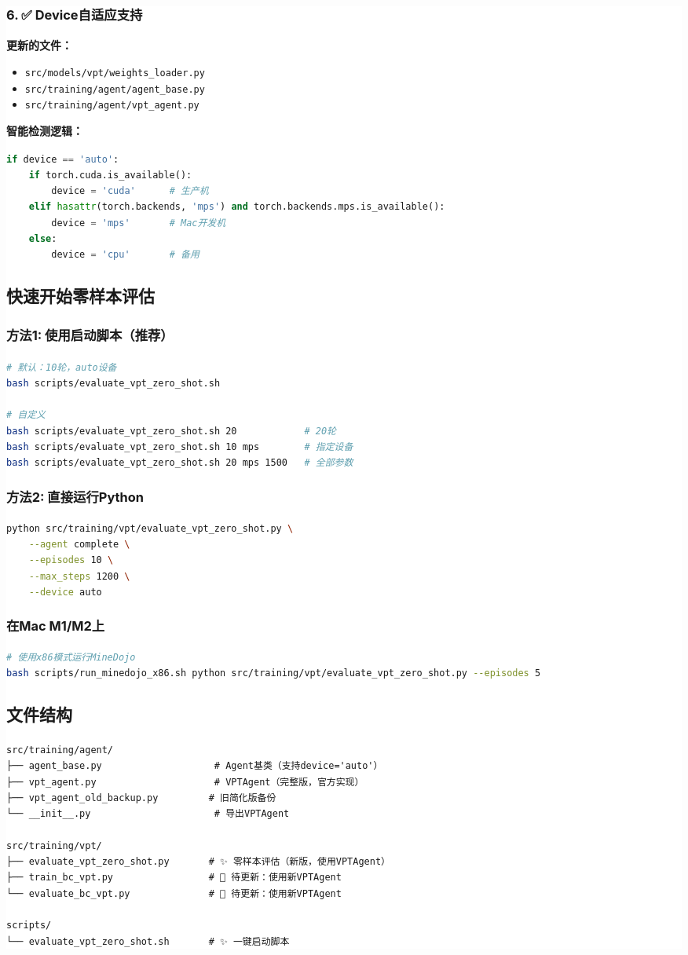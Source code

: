 ### 6. ✅ Device自适应支持

**更新的文件：**
- `src/models/vpt/weights_loader.py`
- `src/training/agent/agent_base.py`
- `src/training/agent/vpt_agent.py`

**智能检测逻辑：**
```python
if device == 'auto':
    if torch.cuda.is_available():
        device = 'cuda'      # 生产机
    elif hasattr(torch.backends, 'mps') and torch.backends.mps.is_available():
        device = 'mps'       # Mac开发机
    else:
        device = 'cpu'       # 备用
```

## 快速开始零样本评估

### 方法1: 使用启动脚本（推荐）

```bash
# 默认：10轮，auto设备
bash scripts/evaluate_vpt_zero_shot.sh

# 自定义
bash scripts/evaluate_vpt_zero_shot.sh 20            # 20轮
bash scripts/evaluate_vpt_zero_shot.sh 10 mps        # 指定设备
bash scripts/evaluate_vpt_zero_shot.sh 20 mps 1500   # 全部参数
```

### 方法2: 直接运行Python

```bash
python src/training/vpt/evaluate_vpt_zero_shot.py \
    --agent complete \
    --episodes 10 \
    --max_steps 1200 \
    --device auto
```

### 在Mac M1/M2上

```bash
# 使用x86模式运行MineDojo
bash scripts/run_minedojo_x86.sh python src/training/vpt/evaluate_vpt_zero_shot.py --episodes 5
```

## 文件结构

```
src/training/agent/
├── agent_base.py                    # Agent基类（支持device='auto'）
├── vpt_agent.py                     # VPTAgent（完整版，官方实现）
├── vpt_agent_old_backup.py         # 旧简化版备份
└── __init__.py                      # 导出VPTAgent

src/training/vpt/
├── evaluate_vpt_zero_shot.py       # ✨ 零样本评估（新版，使用VPTAgent）
├── train_bc_vpt.py                 # 📝 待更新：使用新VPTAgent
└── evaluate_bc_vpt.py              # 📝 待更新：使用新VPTAgent

scripts/
└── evaluate_vpt_zero_shot.sh       # ✨ 一键启动脚本
```